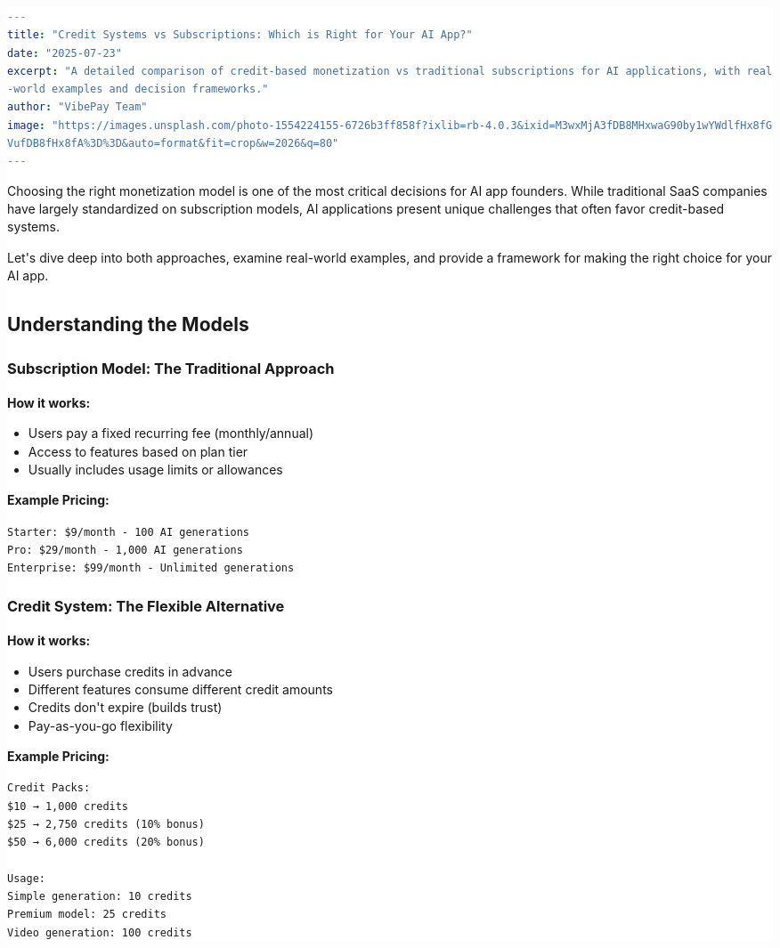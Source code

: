 ```yaml
---
title: "Credit Systems vs Subscriptions: Which is Right for Your AI App?"
date: "2025-07-23"
excerpt: "A detailed comparison of credit-based monetization vs traditional subscriptions for AI applications, with real-world examples and decision frameworks."
author: "VibePay Team"
image: "https://images.unsplash.com/photo-1554224155-6726b3ff858f?ixlib=rb-4.0.3&ixid=M3wxMjA3fDB8MHxwaG90by1wYWdlfHx8fGVufDB8fHx8fA%3D%3D&auto=format&fit=crop&w=2026&q=80"
---
```


Choosing the right monetization model is one of the most critical decisions for AI app founders. While traditional SaaS companies have largely standardized on subscription models, AI applications present unique challenges that often favor credit-based systems.

Let's dive deep into both approaches, examine real-world examples, and provide a framework for making the right choice for your AI app.

## Understanding the Models

### Subscription Model: The Traditional Approach

**How it works:**
- Users pay a fixed recurring fee (monthly/annual)
- Access to features based on plan tier
- Usually includes usage limits or allowances

**Example Pricing:**
```
Starter: $9/month - 100 AI generations
Pro: $29/month - 1,000 AI generations  
Enterprise: $99/month - Unlimited generations
```

### Credit System: The Flexible Alternative

**How it works:**
- Users purchase credits in advance
- Different features consume different credit amounts
- Credits don't expire (builds trust)
- Pay-as-you-go flexibility

**Example Pricing:**
```
Credit Packs:
$10 → 1,000 credits
$25 → 2,750 credits (10% bonus)
$50 → 6,000 credits (20% bonus)

Usage:
Simple generation: 10 credits
Premium model: 25 credits
Video generation: 100 credits
```
